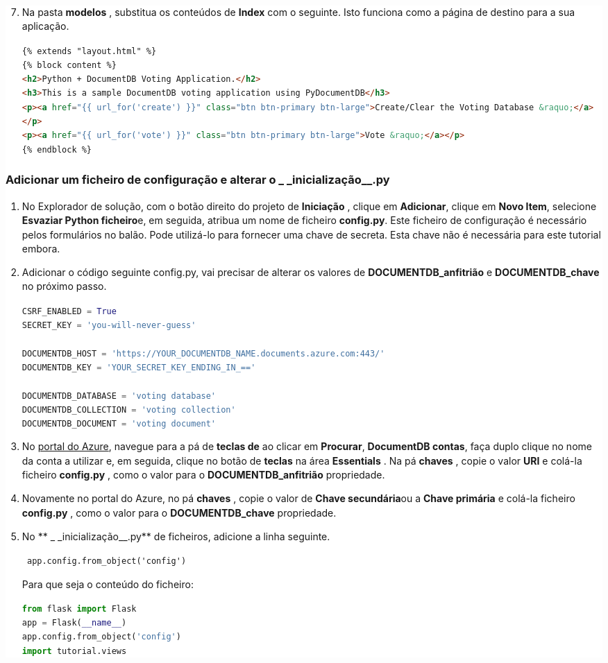 7. Na pasta **modelos** , substitua os conteúdos de **Index** com o seguinte. Isto funciona como a página de destino para a sua aplicação.
    
    ```html
    {% extends "layout.html" %}
    {% block content %}
    <h2>Python + DocumentDB Voting Application.</h2>
    <h3>This is a sample DocumentDB voting application using PyDocumentDB</h3>
    <p><a href="{{ url_for('create') }}" class="btn btn-primary btn-large">Create/Clear the Voting Database &raquo;</a></p>
    <p><a href="{{ url_for('vote') }}" class="btn btn-primary btn-large">Vote &raquo;</a></p>
    {% endblock %}
    ```

### <a name="add-a-configuration-file-and-change-the-initpy"></a>Adicionar um ficheiro de configuração e alterar o \_ \_inicialização\_\_.py

1. No Explorador de solução, com o botão direito do projeto de **Iniciação** , clique em **Adicionar**, clique em **Novo Item**, selecione **Esvaziar Python ficheiro**e, em seguida, atribua um nome de ficheiro **config.py**. Este ficheiro de configuração é necessário pelos formulários no balão. Pode utilizá-lo para fornecer uma chave de secreta. Esta chave não é necessária para este tutorial embora.

2. Adicionar o código seguinte config.py, vai precisar de alterar os valores de **DOCUMENTDB\_anfitrião** e **DOCUMENTDB\_chave** no próximo passo.

    ```python
    CSRF_ENABLED = True
    SECRET_KEY = 'you-will-never-guess'
    
    DOCUMENTDB_HOST = 'https://YOUR_DOCUMENTDB_NAME.documents.azure.com:443/'
    DOCUMENTDB_KEY = 'YOUR_SECRET_KEY_ENDING_IN_=='
    
    DOCUMENTDB_DATABASE = 'voting database'
    DOCUMENTDB_COLLECTION = 'voting collection'
    DOCUMENTDB_DOCUMENT = 'voting document'
    ```

3. No [portal do Azure](https://portal.azure.com/), navegue para a pá de **teclas de** ao clicar em **Procurar**, **DocumentDB contas**, faça duplo clique no nome da conta a utilizar e, em seguida, clique no botão de **teclas** na área **Essentials** . Na pá **chaves** , copie o valor **URI** e colá-la ficheiro **config.py** , como o valor para o **DOCUMENTDB\_anfitrião** propriedade. 
4. Novamente no portal do Azure, no pá **chaves** , copie o valor de **Chave secundária**ou a **Chave primária** e colá-la ficheiro **config.py** , como o valor para o **DOCUMENTDB\_chave** propriedade.
5. No ** \_ \_inicialização\_\_.py** de ficheiros, adicione a linha seguinte. 

        app.config.from_object('config')

    Para que seja o conteúdo do ficheiro:

    ```python
    from flask import Flask
    app = Flask(__name__)
    app.config.from_object('config')
    import tutorial.views
    ```

